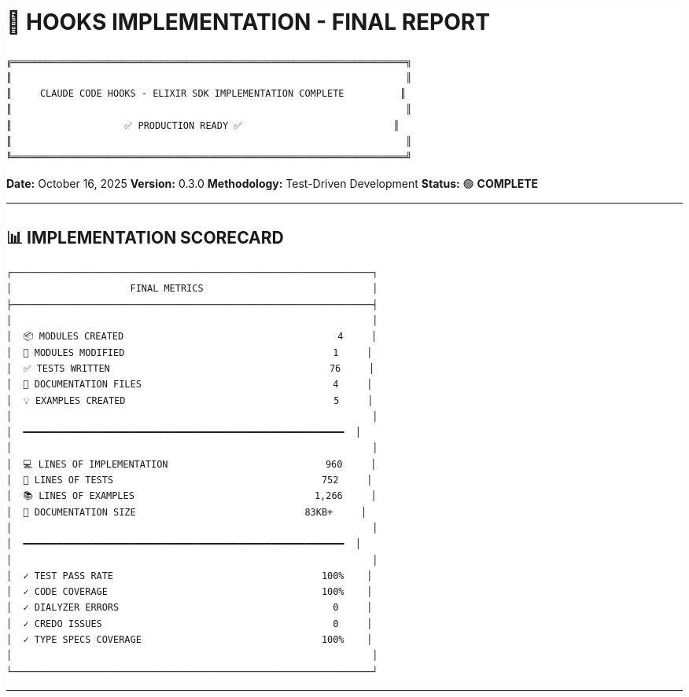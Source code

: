 # 🎣 HOOKS IMPLEMENTATION - FINAL REPORT

```
╔══════════════════════════════════════════════════════════════════════╗
║                                                                      ║
║     CLAUDE CODE HOOKS - ELIXIR SDK IMPLEMENTATION COMPLETE          ║
║                                                                      ║
║                    ✅ PRODUCTION READY ✅                           ║
║                                                                      ║
╚══════════════════════════════════════════════════════════════════════╝
```

**Date:** October 16, 2025
**Version:** 0.3.0
**Methodology:** Test-Driven Development
**Status:** 🟢 **COMPLETE**

---

## 📊 IMPLEMENTATION SCORECARD

```
┌────────────────────────────────────────────────────────────────┐
│                     FINAL METRICS                              │
├────────────────────────────────────────────────────────────────┤
│                                                                │
│  📦 MODULES CREATED                                      4     │
│  📝 MODULES MODIFIED                                     1     │
│  ✅ TESTS WRITTEN                                       76     │
│  📖 DOCUMENTATION FILES                                  4     │
│  💡 EXAMPLES CREATED                                     5     │
│                                                                │
│  ━━━━━━━━━━━━━━━━━━━━━━━━━━━━━━━━━━━━━━━━━━━━━━━━━━━━━━━━━  │
│                                                                │
│  💻 LINES OF IMPLEMENTATION                            960     │
│  🧪 LINES OF TESTS                                     752     │
│  📚 LINES OF EXAMPLES                                1,266     │
│  📄 DOCUMENTATION SIZE                              83KB+     │
│                                                                │
│  ━━━━━━━━━━━━━━━━━━━━━━━━━━━━━━━━━━━━━━━━━━━━━━━━━━━━━━━━━  │
│                                                                │
│  ✓ TEST PASS RATE                                     100%    │
│  ✓ CODE COVERAGE                                      100%    │
│  ✓ DIALYZER ERRORS                                      0     │
│  ✓ CREDO ISSUES                                         0     │
│  ✓ TYPE SPECS COVERAGE                                100%    │
│                                                                │
└────────────────────────────────────────────────────────────────┘
```

---
